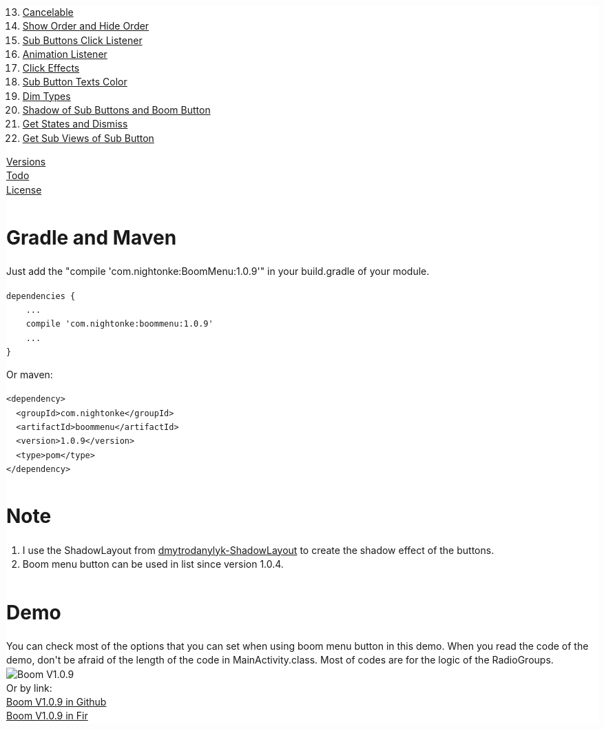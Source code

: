 13. [Cancelable](https://github.com/Nightonke/BoomMenu#cancelable)
14. [Show Order and Hide Order](https://github.com/Nightonke/BoomMenu#show-order-and-hide-order)
15. [Sub Buttons Click Listener](https://github.com/Nightonke/BoomMenu#sub-buttons-click-listener)
16. [Animation Listener](https://github.com/Nightonke/BoomMenu#animation-listener)
17. [Click Effects](https://github.com/Nightonke/BoomMenu#click-effects)
18. [Sub Button Texts Color](https://github.com/Nightonke/BoomMenu#sub-button-texts-color)
19. [Dim Types](https://github.com/Nightonke/BoomMenu#dim-types)
20. [Shadow of Sub Buttons and Boom Button](https://github.com/Nightonke/BoomMenu#shadow-of-sub-buttons-and-boom-button)
21. [Get States and Dismiss](https://github.com/Nightonke/BoomMenu#get-states-and-dismiss)
22. [Get Sub Views of Sub Button](https://github.com/Nightonke/BoomMenu#get-sub-views-of-sub-button)

[Versions](https://github.com/Nightonke/BoomMenu#versions)  
[Todo](https://github.com/Nightonke/BoomMenu#todo)  
[License](https://github.com/Nightonke/BoomMenu#license)  

# Gradle and Maven
Just add the "compile 'com.nightonke:BoomMenu:1.0.9'" in your build.gradle of your module.  
```
dependencies {
    ...
    compile 'com.nightonke:boommenu:1.0.9'
    ...
}
```
Or maven:
```maven
<dependency>
  <groupId>com.nightonke</groupId>
  <artifactId>boommenu</artifactId>
  <version>1.0.9</version>
  <type>pom</type>
</dependency>
```

# Note
1. I use the ShadowLayout from [dmytrodanylyk-ShadowLayout](https://github.com/dmytrodanylyk/shadow-layout) to create the shadow effect of the buttons.
2. Boom menu button can be used in list since version 1.0.4.

# Demo
You can check most of the options that you can set when using boom menu button in this demo. When you read the code of the demo, don't be afraid of the length of the code in MainActivity.class. Most of codes are for the logic of the RadioGroups.  
![Boom V1.0.9](https://github.com/Nightonke/BoomMenu/blob/master/Apk/BoomMenu%20V1.0.9.png)  
Or by link:  
[Boom V1.0.9 in Github](https://github.com/Nightonke/BoomMenu/blob/master/Apk/BoomMenu%20V1.0.9.apk?raw=true)  
[Boom V1.0.9 in Fir](http://fir.im/tv85)  
